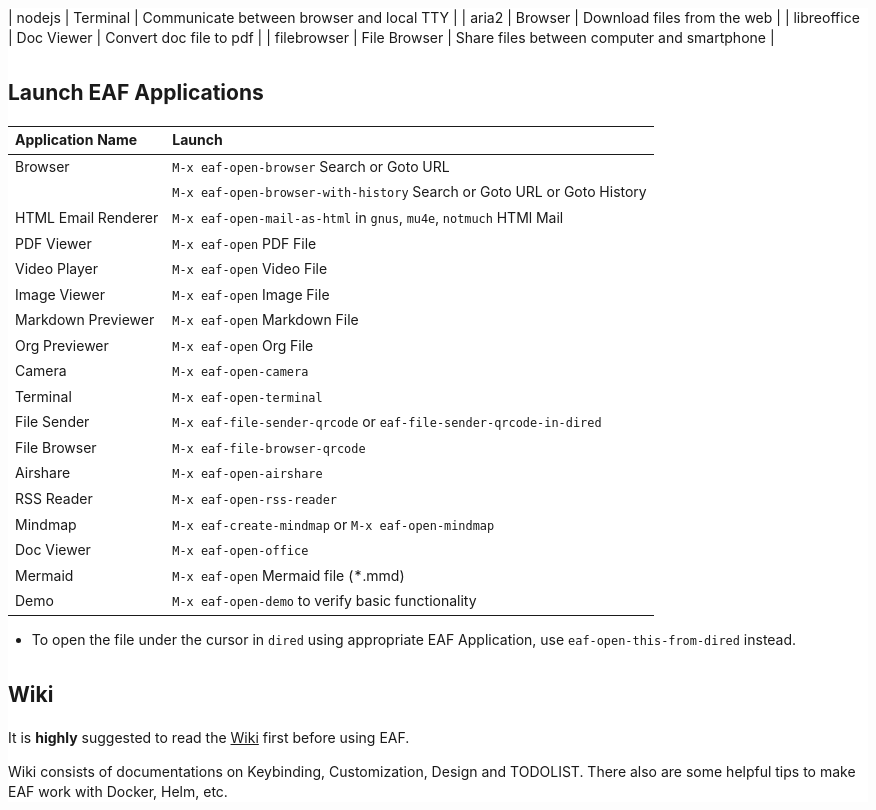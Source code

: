 | nodejs                         | Terminal                             | Communicate between browser and local TTY     |
| aria2                          | Browser                              | Download files from the web                   |
| libreoffice                    | Doc Viewer                           | Convert doc file to pdf                       |
| filebrowser                    | File Browser                         | Share files between computer and smartphone   |

## Launch EAF Applications
| Application Name    | Launch                                                                 |
| :--------           | :----                                                                  |
| Browser             | `M-x eaf-open-browser` Search or Goto URL                              |
|                     | `M-x eaf-open-browser-with-history` Search or Goto URL or Goto History |
| HTML Email Renderer | `M-x eaf-open-mail-as-html` in `gnus`, `mu4e`, `notmuch` HTMl Mail     |
| PDF Viewer          | `M-x eaf-open` PDF File                                                |
| Video Player        | `M-x eaf-open` Video File                                              |
| Image Viewer        | `M-x eaf-open` Image File                                              |
| Markdown Previewer  | `M-x eaf-open` Markdown File                                           |
| Org Previewer       | `M-x eaf-open` Org File                                                |
| Camera              | `M-x eaf-open-camera`                                                  |
| Terminal            | `M-x eaf-open-terminal`                                                |
| File Sender         | `M-x eaf-file-sender-qrcode` or `eaf-file-sender-qrcode-in-dired`      |
| File Browser        | `M-x eaf-file-browser-qrcode`                                          |
| Airshare            | `M-x eaf-open-airshare`                                                |
| RSS Reader          | `M-x eaf-open-rss-reader`                                              |
| Mindmap             | `M-x eaf-create-mindmap` or `M-x eaf-open-mindmap`                     |
| Doc Viewer          | `M-x eaf-open-office`                                                  |
| Mermaid             | `M-x eaf-open` Mermaid file (*.mmd)                                    |
| Demo                | `M-x eaf-open-demo` to verify basic functionality                      |

- To open the file under the cursor in `dired` using appropriate EAF Application, use `eaf-open-this-from-dired` instead.


## Wiki
It is **highly** suggested to read the [Wiki](https://github.com/manateelazycat/emacs-application-framework/wiki) first before using EAF.

Wiki consists of documentations on Keybinding, Customization, Design and TODOLIST. There also are some helpful tips to make EAF work with Docker, Helm, etc.
